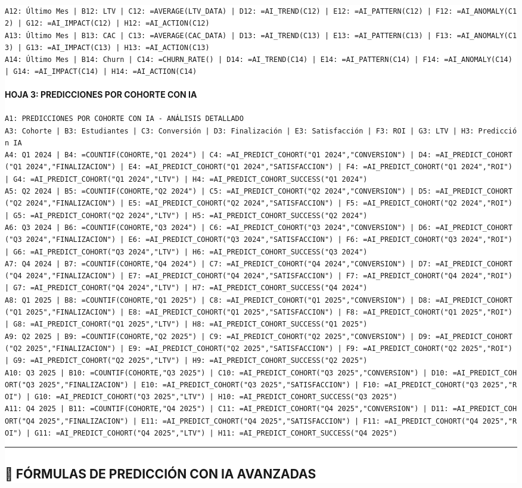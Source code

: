 ```excel
A12: Último Mes | B12: LTV | C12: =AVERAGE(LTV_DATA) | D12: =AI_TREND(C12) | E12: =AI_PATTERN(C12) | F12: =AI_ANOMALY(C12) | G12: =AI_IMPACT(C12) | H12: =AI_ACTION(C12)
A13: Último Mes | B13: CAC | C13: =AVERAGE(CAC_DATA) | D13: =AI_TREND(C13) | E13: =AI_PATTERN(C13) | F13: =AI_ANOMALY(C13) | G13: =AI_IMPACT(C13) | H13: =AI_ACTION(C13)
A14: Último Mes | B14: Churn | C14: =CHURN_RATE() | D14: =AI_TREND(C14) | E14: =AI_PATTERN(C14) | F14: =AI_ANOMALY(C14) | G14: =AI_IMPACT(C14) | H14: =AI_ACTION(C14)
```

#### **HOJA 3: PREDICCIONES POR COHORTE CON IA**
```excel
A1: PREDICCIONES POR COHORTE CON IA - ANÁLISIS DETALLADO
A3: Cohorte | B3: Estudiantes | C3: Conversión | D3: Finalización | E3: Satisfacción | F3: ROI | G3: LTV | H3: Predicción IA
A4: Q1 2024 | B4: =COUNTIF(COHORTE,"Q1 2024") | C4: =AI_PREDICT_COHORT("Q1 2024","CONVERSION") | D4: =AI_PREDICT_COHORT("Q1 2024","FINALIZACION") | E4: =AI_PREDICT_COHORT("Q1 2024","SATISFACCION") | F4: =AI_PREDICT_COHORT("Q1 2024","ROI") | G4: =AI_PREDICT_COHORT("Q1 2024","LTV") | H4: =AI_PREDICT_COHORT_SUCCESS("Q1 2024")
A5: Q2 2024 | B5: =COUNTIF(COHORTE,"Q2 2024") | C5: =AI_PREDICT_COHORT("Q2 2024","CONVERSION") | D5: =AI_PREDICT_COHORT("Q2 2024","FINALIZACION") | E5: =AI_PREDICT_COHORT("Q2 2024","SATISFACCION") | F5: =AI_PREDICT_COHORT("Q2 2024","ROI") | G5: =AI_PREDICT_COHORT("Q2 2024","LTV") | H5: =AI_PREDICT_COHORT_SUCCESS("Q2 2024")
A6: Q3 2024 | B6: =COUNTIF(COHORTE,"Q3 2024") | C6: =AI_PREDICT_COHORT("Q3 2024","CONVERSION") | D6: =AI_PREDICT_COHORT("Q3 2024","FINALIZACION") | E6: =AI_PREDICT_COHORT("Q3 2024","SATISFACCION") | F6: =AI_PREDICT_COHORT("Q3 2024","ROI") | G6: =AI_PREDICT_COHORT("Q3 2024","LTV") | H6: =AI_PREDICT_COHORT_SUCCESS("Q3 2024")
A7: Q4 2024 | B7: =COUNTIF(COHORTE,"Q4 2024") | C7: =AI_PREDICT_COHORT("Q4 2024","CONVERSION") | D7: =AI_PREDICT_COHORT("Q4 2024","FINALIZACION") | E7: =AI_PREDICT_COHORT("Q4 2024","SATISFACCION") | F7: =AI_PREDICT_COHORT("Q4 2024","ROI") | G7: =AI_PREDICT_COHORT("Q4 2024","LTV") | H7: =AI_PREDICT_COHORT_SUCCESS("Q4 2024")
A8: Q1 2025 | B8: =COUNTIF(COHORTE,"Q1 2025") | C8: =AI_PREDICT_COHORT("Q1 2025","CONVERSION") | D8: =AI_PREDICT_COHORT("Q1 2025","FINALIZACION") | E8: =AI_PREDICT_COHORT("Q1 2025","SATISFACCION") | F8: =AI_PREDICT_COHORT("Q1 2025","ROI") | G8: =AI_PREDICT_COHORT("Q1 2025","LTV") | H8: =AI_PREDICT_COHORT_SUCCESS("Q1 2025")
A9: Q2 2025 | B9: =COUNTIF(COHORTE,"Q2 2025") | C9: =AI_PREDICT_COHORT("Q2 2025","CONVERSION") | D9: =AI_PREDICT_COHORT("Q2 2025","FINALIZACION") | E9: =AI_PREDICT_COHORT("Q2 2025","SATISFACCION") | F9: =AI_PREDICT_COHORT("Q2 2025","ROI") | G9: =AI_PREDICT_COHORT("Q2 2025","LTV") | H9: =AI_PREDICT_COHORT_SUCCESS("Q2 2025")
A10: Q3 2025 | B10: =COUNTIF(COHORTE,"Q3 2025") | C10: =AI_PREDICT_COHORT("Q3 2025","CONVERSION") | D10: =AI_PREDICT_COHORT("Q3 2025","FINALIZACION") | E10: =AI_PREDICT_COHORT("Q3 2025","SATISFACCION") | F10: =AI_PREDICT_COHORT("Q3 2025","ROI") | G10: =AI_PREDICT_COHORT("Q3 2025","LTV") | H10: =AI_PREDICT_COHORT_SUCCESS("Q3 2025")
A11: Q4 2025 | B11: =COUNTIF(COHORTE,"Q4 2025") | C11: =AI_PREDICT_COHORT("Q4 2025","CONVERSION") | D11: =AI_PREDICT_COHORT("Q4 2025","FINALIZACION") | E11: =AI_PREDICT_COHORT("Q4 2025","SATISFACCION") | F11: =AI_PREDICT_COHORT("Q4 2025","ROI") | G11: =AI_PREDICT_COHORT("Q4 2025","LTV") | H11: =AI_PREDICT_COHORT_SUCCESS("Q4 2025")
```

---

## 🤖 **FÓRMULAS DE PREDICCIÓN CON IA AVANZADAS**
